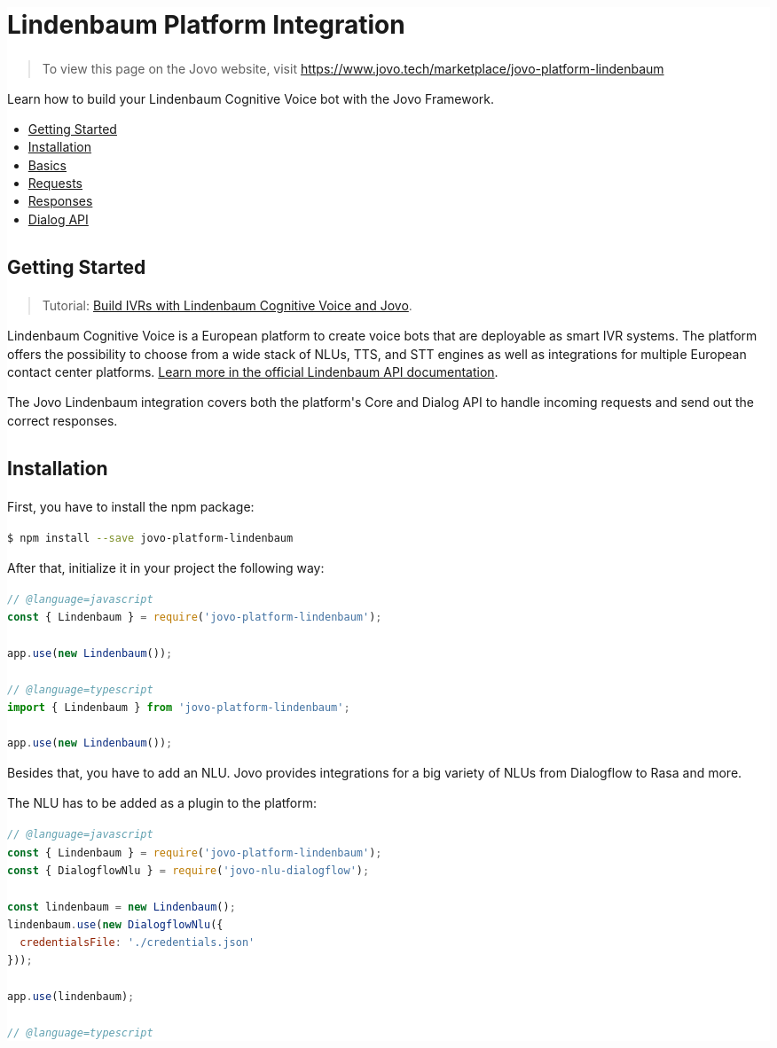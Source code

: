 # Lindenbaum Platform Integration

> To view this page on the Jovo website, visit https://www.jovo.tech/marketplace/jovo-platform-lindenbaum

Learn how to build your Lindenbaum Cognitive Voice bot with the Jovo Framework.

* [Getting Started](#getting-started)
* [Installation](#installation)
* [Basics](#basics)
* [Requests](#requests)
* [Responses](#responses)
* [Dialog API](#dialog-api)

## Getting Started

> Tutorial: [Build IVRs with Lindenbaum Cognitive Voice and Jovo](https://www.jovo.tech/tutorials/lindenbaum-cognitive-voice).

Lindenbaum Cognitive Voice is a European platform to create voice bots that are deployable as smart IVR systems. The platform offers the possibility to choose from a wide stack of NLUs, TTS, and STT engines as well as integrations for multiple European contact center platforms. [Learn more in the official Lindenbaum API documentation](https://app.swaggerhub.com/apis/Lindenbaum-GmbH/).

The Jovo Lindenbaum integration covers both the platform's Core and Dialog API to handle incoming requests and send out the correct responses.

## Installation

First, you have to install the npm package:

```sh
$ npm install --save jovo-platform-lindenbaum
```

After that, initialize it in your project the following way:

```js
// @language=javascript
const { Lindenbaum } = require('jovo-platform-lindenbaum');

app.use(new Lindenbaum());

// @language=typescript
import { Lindenbaum } from 'jovo-platform-lindenbaum';

app.use(new Lindenbaum());
```

Besides that, you have to add an NLU. Jovo provides integrations for a big variety of NLUs from Dialogflow to Rasa and more.

The NLU has to be added as a plugin to the platform:

```js
// @language=javascript
const { Lindenbaum } = require('jovo-platform-lindenbaum');
const { DialogflowNlu } = require('jovo-nlu-dialogflow');

const lindenbaum = new Lindenbaum();
lindenbaum.use(new DialogflowNlu({
  credentialsFile: './credentials.json'
}));

app.use(lindenbaum);

// @language=typescript
```
